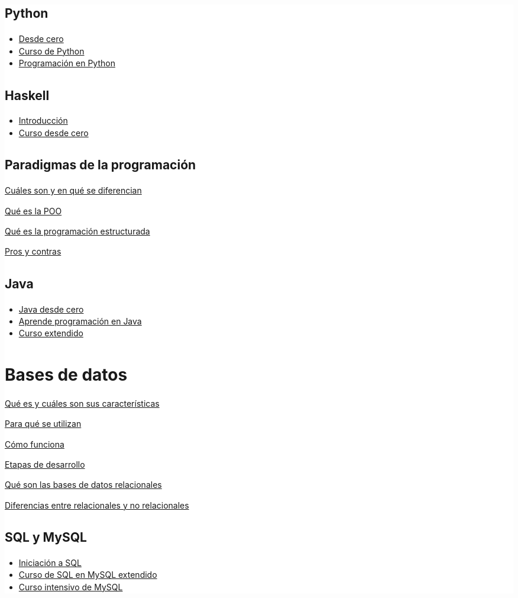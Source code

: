 ## Python
- [Desde cero](https://www.youtube.com/watch?v=Og9JXvBU5Bc&list=PLg9145ptuAijHNZMTDhghSdTWK3BvH8pk)
- [Curso de Python](https://www.youtube.com/watch?v=G2FCfQj-9ig&list=PLU8oAlHdN5BlvPxziopYZRd55pdqFwkeS)
- [Programación en Python](https://www.youtube.com/watch?v=Z4AOP7-b1RM&list=PLWtYZ2ejMVJnh0KVllw24XklzJ62WNFsj)

## Haskell
- [Introducción](https://www.youtube.com/watch?v=YAKTlImnS-g&list=PL2j90u2EDayV0hcZ9wwn3h57BCkpwc4sK)
- [Curso desde cero](https://www.youtube.com/watch?v=D2xsaA_YERY&list=PLD2wfKpqmxnkHPK_Tzv80HCwOaYph33pH)

## Paradigmas de la programación
[Cuáles son y en qué se diferencian](https://www.youtube.com/watch?v=hcuvB58hwlE)

[Qué es la POO](https://www.youtube.com/watch?v=DlphYPc_HKk)

[Qué es la programación estructurada](https://www.youtube.com/watch?v=eWmGqo3b5UI)

[Pros y contras](https://www.youtube.com/watch?v=lDKuSkqcG_8)

## Java
- [Java desde cero](https://www.youtube.com/watch?v=L1oMLsiMusQ&list=PLyvsggKtwbLX9LrDnl1-K6QtYo7m0yXWB)
- [Aprende programación en Java](https://www.youtube.com/watch?v=2ZXiuh0rg3M&list=PLWtYZ2ejMVJkjOuTCzIk61j7XKfpIR74K)
- [Curso extendido](https://www.youtube.com/watch?v=coK4jM5wvko&list=PLU8oAlHdN5BktAXdEVCLUYzvDyqRQJ2lk)


# Bases de datos
[Qué es y cuáles son sus características](https://www.youtube.com/watch?v=6S8A-1jBD5Y)

[Para qué se utilizan](https://www.youtube.com/watch?v=3R27HUwjSUM)

[Cómo funciona](https://www.youtube.com/watch?v=j6edg7HdAeM)

[Etapas de desarrollo](https://www.youtube.com/watch?v=WU1tUV_krtA)

[Qué son las bases de datos relacionales](https://www.youtube.com/watch?v=CBVp8sbo1w0)

[Diferencias entre relacionales y no relacionales](https://www.youtube.com/watch?v=6DYFRZ9fSSk)


## SQL y MySQL
- [Iniciación a SQL](https://www.youtube.com/watch?v=iOiyJgnN71c&list=PLU8oAlHdN5Bmx-LChV4K3MbHrpZKefNwn)
- [Curso de SQL en MySQL extendido](https://www.youtube.com/watch?v=c4P__KoPZwo)
- [Curso intensivo de MySQL](https://www.youtube.com/watch?v=e8gaffa3Ca8)
